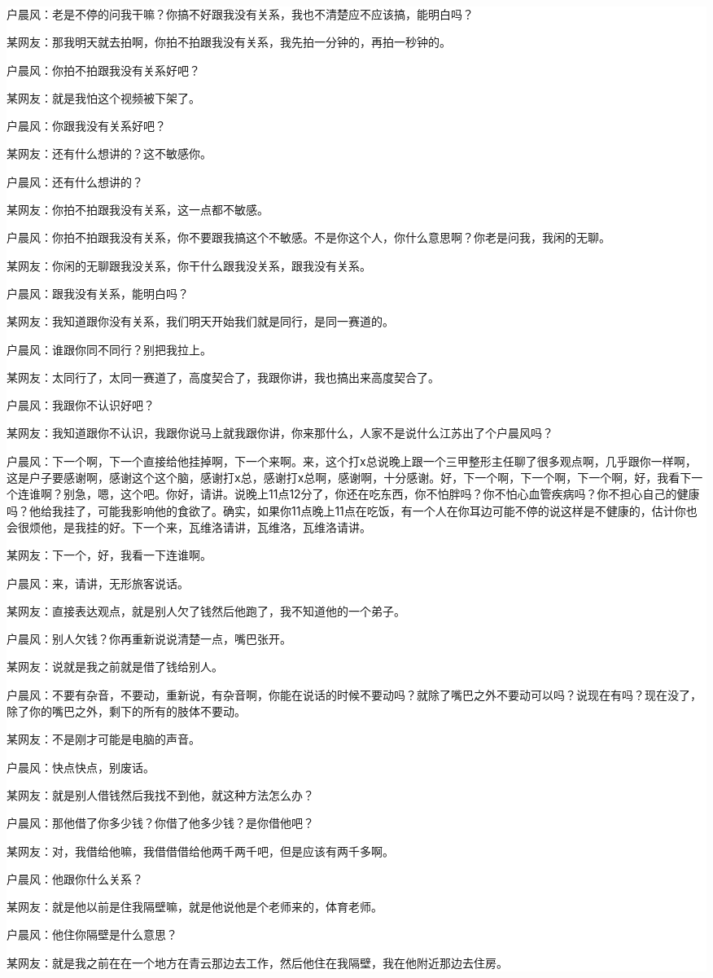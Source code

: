 户晨风：老是不停的问我干嘛？你搞不好跟我没有关系，我也不清楚应不应该搞，能明白吗？

某网友：那我明天就去拍啊，你拍不拍跟我没有关系，我先拍一分钟的，再拍一秒钟的。

户晨风：你拍不拍跟我没有关系好吧？

某网友：就是我怕这个视频被下架了。

户晨风：你跟我没有关系好吧？

某网友：还有什么想讲的？这不敏感你。

户晨风：还有什么想讲的？

某网友：你拍不拍跟我没有关系，这一点都不敏感。

户晨风：你拍不拍跟我没有关系，你不要跟我搞这个不敏感。不是你这个人，你什么意思啊？你老是问我，我闲的无聊。

某网友：你闲的无聊跟我没关系，你干什么跟我没关系，跟我没有关系。

户晨风：跟我没有关系，能明白吗？

某网友：我知道跟你没有关系，我们明天开始我们就是同行，是同一赛道的。

户晨风：谁跟你同不同行？别把我拉上。

某网友：太同行了，太同一赛道了，高度契合了，我跟你讲，我也搞出来高度契合了。

户晨风：我跟你不认识好吧？

某网友：我知道跟你不认识，我跟你说马上就我跟你讲，你来那什么，人家不是说什么江苏出了个户晨风吗？

户晨风：下一个啊，下一个直接给他挂掉啊，下一个来啊。来，这个打x总说晚上跟一个三甲整形主任聊了很多观点啊，几乎跟你一样啊，这是户子要感谢啊，感谢这个这个脑，感谢打x总，感谢打x总啊，感谢啊，十分感谢。好，下一个啊，下一个啊，下一个啊，好，我看下一个连谁啊？别急，嗯，这个吧。你好，请讲。说晚上11点12分了，你还在吃东西，你不怕胖吗？你不怕心血管疾病吗？你不担心自己的健康吗？他给我挂了，可能我影响他的食欲了。确实，如果你11点晚上11点在吃饭，有一个人在你耳边可能不停的说这样是不健康的，估计你也会很烦他，是我挂的好。下一个来，瓦维洛请讲，瓦维洛，瓦维洛请讲。

某网友：下一个，好，我看一下连谁啊。

户晨风：来，请讲，无形旅客说话。

某网友：直接表达观点，就是别人欠了钱然后他跑了，我不知道他的一个弟子。

户晨风：别人欠钱？你再重新说说清楚一点，嘴巴张开。

某网友：说就是我之前就是借了钱给别人。

户晨风：不要有杂音，不要动，重新说，有杂音啊，你能在说话的时候不要动吗？就除了嘴巴之外不要动可以吗？说现在有吗？现在没了，除了你的嘴巴之外，剩下的所有的肢体不要动。

某网友：不是刚才可能是电脑的声音。

户晨风：快点快点，别废话。

某网友：就是别人借钱然后我找不到他，就这种方法怎么办？

户晨风：那他借了你多少钱？你借了他多少钱？是你借他吧？

某网友：对，我借给他嘛，我借借借给他两千两千吧，但是应该有两千多啊。

户晨风：他跟你什么关系？

某网友：就是他以前是住我隔壁嘛，就是他说他是个老师来的，体育老师。

户晨风：他住你隔壁是什么意思？

某网友：就是我之前在在一个地方在青云那边去工作，然后他住在我隔壁，我在他附近那边去住房。
